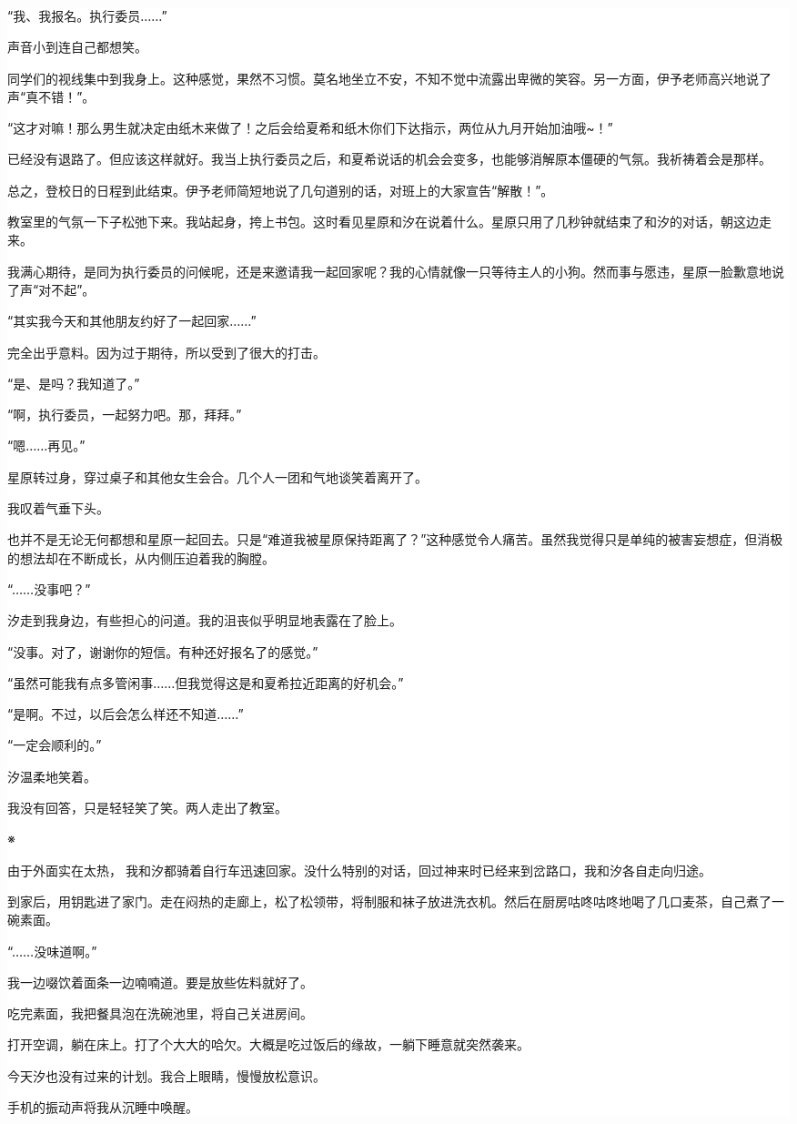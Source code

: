 “我、我报名。执行委员……”

声音小到连自己都想笑。

同学们的视线集中到我身上。这种感觉，果然不习惯。莫名地坐立不安，不知不觉中流露出卑微的笑容。另一方面，伊予老师高兴地说了声“真不错！”。

“这才对嘛！那么男生就决定由纸木来做了！之后会给夏希和纸木你们下达指示，两位从九月开始加油哦~！”

已经没有退路了。但应该这样就好。我当上执行委员之后，和夏希说话的机会会变多，也能够消解原本僵硬的气氛。我祈祷着会是那样。

总之，登校日的日程到此结束。伊予老师简短地说了几句道别的话，对班上的大家宣告“解散！”。

教室里的气氛一下子松弛下来。我站起身，挎上书包。这时看见星原和汐在说着什么。星原只用了几秒钟就结束了和汐的对话，朝这边走来。

我满心期待，是同为执行委员的问候呢，还是来邀请我一起回家呢？我的心情就像一只等待主人的小狗。然而事与愿违，星原一脸歉意地说了声“对不起”。

“其实我今天和其他朋友约好了一起回家……”

完全出乎意料。因为过于期待，所以受到了很大的打击。

“是、是吗？我知道了。”

“啊，执行委员，一起努力吧。那，拜拜。”

“嗯……再见。”

星原转过身，穿过桌子和其他女生会合。几个人一团和气地谈笑着离开了。

我叹着气垂下头。

也并不是无论无何都想和星原一起回去。只是“难道我被星原保持距离了？”这种感觉令人痛苦。虽然我觉得只是单纯的被害妄想症，但消极的想法却在不断成长，从内侧压迫着我的胸膛。

“……没事吧？”

汐走到我身边，有些担心的问道。我的沮丧似乎明显地表露在了脸上。

“没事。对了，谢谢你的短信。有种还好报名了的感觉。”

“虽然可能我有点多管闲事……但我觉得这是和夏希拉近距离的好机会。”

“是啊。不过，以后会怎么样还不知道……”

“一定会顺利的。”

汐温柔地笑着。

我没有回答，只是轻轻笑了笑。两人走出了教室。

※

由于外面实在太热， 我和汐都骑着自行车迅速回家。没什么特别的对话，回过神来时已经来到岔路口，我和汐各自走向归途。

到家后，用钥匙进了家门。走在闷热的走廊上，松了松领带，将制服和袜子放进洗衣机。然后在厨房咕咚咕咚地喝了几口麦茶，自己煮了一碗素面。

“……没味道啊。”

我一边啜饮着面条一边喃喃道。要是放些佐料就好了。

吃完素面，我把餐具泡在洗碗池里，将自己关进房间。

打开空调，躺在床上。打了个大大的哈欠。大概是吃过饭后的缘故，一躺下睡意就突然袭来。

今天汐也没有过来的计划。我合上眼睛，慢慢放松意识。

手机的振动声将我从沉睡中唤醒。
